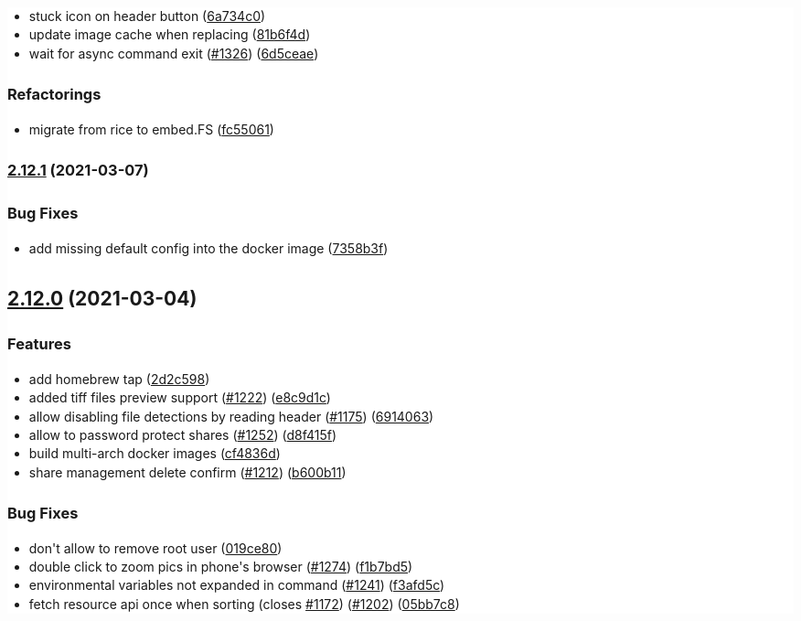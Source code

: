 * stuck icon on header button ([6a734c0](https://github.com/thevickypedia/filebrowser/commit/6a734c01391b437c2842f5d97fb63f29a0017510))
* update image cache when replacing ([81b6f4d](https://github.com/thevickypedia/filebrowser/commit/81b6f4d6f6a01886583016f61f4f1951a59f244d))
* wait for async command exit ([#1326](https://github.com/thevickypedia/filebrowser/issues/1326)) ([6d5ceae](https://github.com/thevickypedia/filebrowser/commit/6d5ceae8b454edd749b3b65c88aacc0a31ce9215))


### Refactorings

* migrate from rice to embed.FS ([fc55061](https://github.com/thevickypedia/filebrowser/commit/fc5506179a64e9e2f57f7b6d6cce4b95f5ebc235))

### [2.12.1](https://github.com/thevickypedia/filebrowser/compare/v2.12.0...v2.12.1) (2021-03-07)


### Bug Fixes

* add missing default config into the docker image ([7358b3f](https://github.com/thevickypedia/filebrowser/commit/7358b3fe3178c20007b4b5ef5c03705badd538c4))

## [2.12.0](https://github.com/thevickypedia/filebrowser/compare/v2.11.0...v2.12.0) (2021-03-04)


### Features

* add homebrew tap ([2d2c598](https://github.com/thevickypedia/filebrowser/commit/2d2c598fa6bd1ecaf39c542182890c8dd9b1cad0))
* added tiff files preview support ([#1222](https://github.com/thevickypedia/filebrowser/issues/1222)) ([e8c9d1c](https://github.com/thevickypedia/filebrowser/commit/e8c9d1c53989b4b52f6fba2a8ac41ae612c03a7c))
* allow disabling file detections by reading header ([#1175](https://github.com/thevickypedia/filebrowser/issues/1175)) ([6914063](https://github.com/thevickypedia/filebrowser/commit/6914063853a8a3f3cecfa4b21f223820c2a0b7df))
* allow to password protect shares ([#1252](https://github.com/thevickypedia/filebrowser/issues/1252)) ([d8f415f](https://github.com/thevickypedia/filebrowser/commit/d8f415f8abd0c4301803bd968c54429dd3fe4b59))
* build multi-arch docker images ([cf4836d](https://github.com/thevickypedia/filebrowser/commit/cf4836dc757ef79ad615179bb7a6c7bbd3b09c2c))
* share management delete confirm ([#1212](https://github.com/thevickypedia/filebrowser/issues/1212)) ([b600b11](https://github.com/thevickypedia/filebrowser/commit/b600b11415fd1fb90ff2f5136be95a9c737ae1cb))


### Bug Fixes

* don't allow to remove root user ([019ce80](https://github.com/thevickypedia/filebrowser/commit/019ce80fc529a0437984fdc3d1ab6916f34dd594))
* double click to zoom pics in phone's browser ([#1274](https://github.com/thevickypedia/filebrowser/issues/1274)) ([f1b7bd5](https://github.com/thevickypedia/filebrowser/commit/f1b7bd59f67e719b7bfd203b0d7ec016fd21ab49))
* environmental variables not expanded in command ([#1241](https://github.com/thevickypedia/filebrowser/issues/1241)) ([f3afd5c](https://github.com/thevickypedia/filebrowser/commit/f3afd5cb79d6ad8b9cc8d54cb8fc2344b7c07d3d))
* fetch resource api once when sorting (closes [#1172](https://github.com/thevickypedia/filebrowser/issues/1172)) ([#1202](https://github.com/thevickypedia/filebrowser/issues/1202)) ([05bb7c8](https://github.com/thevickypedia/filebrowser/commit/05bb7c85531349f3e9d1d8a523bb1243587b2ebc))
